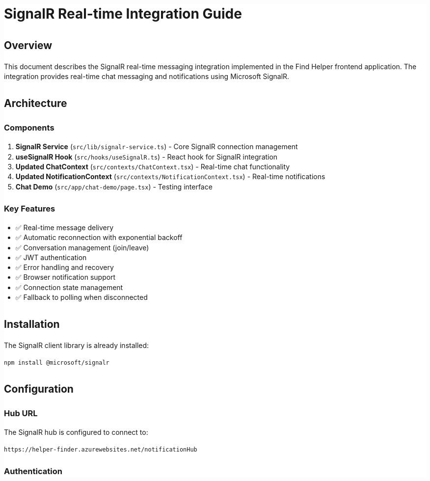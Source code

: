 # SignalR Real-time Integration Guide

## Overview

This document describes the SignalR real-time messaging integration implemented in the Find Helper frontend application. The integration provides real-time chat messaging and notifications using Microsoft SignalR.

## Architecture

### Components

1. **SignalR Service** (`src/lib/signalr-service.ts`) - Core SignalR connection management
2. **useSignalR Hook** (`src/hooks/useSignalR.ts`) - React hook for SignalR integration
3. **Updated ChatContext** (`src/contexts/ChatContext.tsx`) - Real-time chat functionality
4. **Updated NotificationContext** (`src/contexts/NotificationContext.tsx`) - Real-time notifications
5. **Chat Demo** (`src/app/chat-demo/page.tsx`) - Testing interface

### Key Features

- ✅ Real-time message delivery
- ✅ Automatic reconnection with exponential backoff
- ✅ Conversation management (join/leave)
- ✅ JWT authentication
- ✅ Error handling and recovery
- ✅ Browser notification support
- ✅ Connection state management
- ✅ Fallback to polling when disconnected

## Installation

The SignalR client library is already installed:

```bash
npm install @microsoft/signalr
```

## Configuration

### Hub URL

The SignalR hub is configured to connect to:

```
https://helper-finder.azurewebsites.net/notificationHub
```

### Authentication
